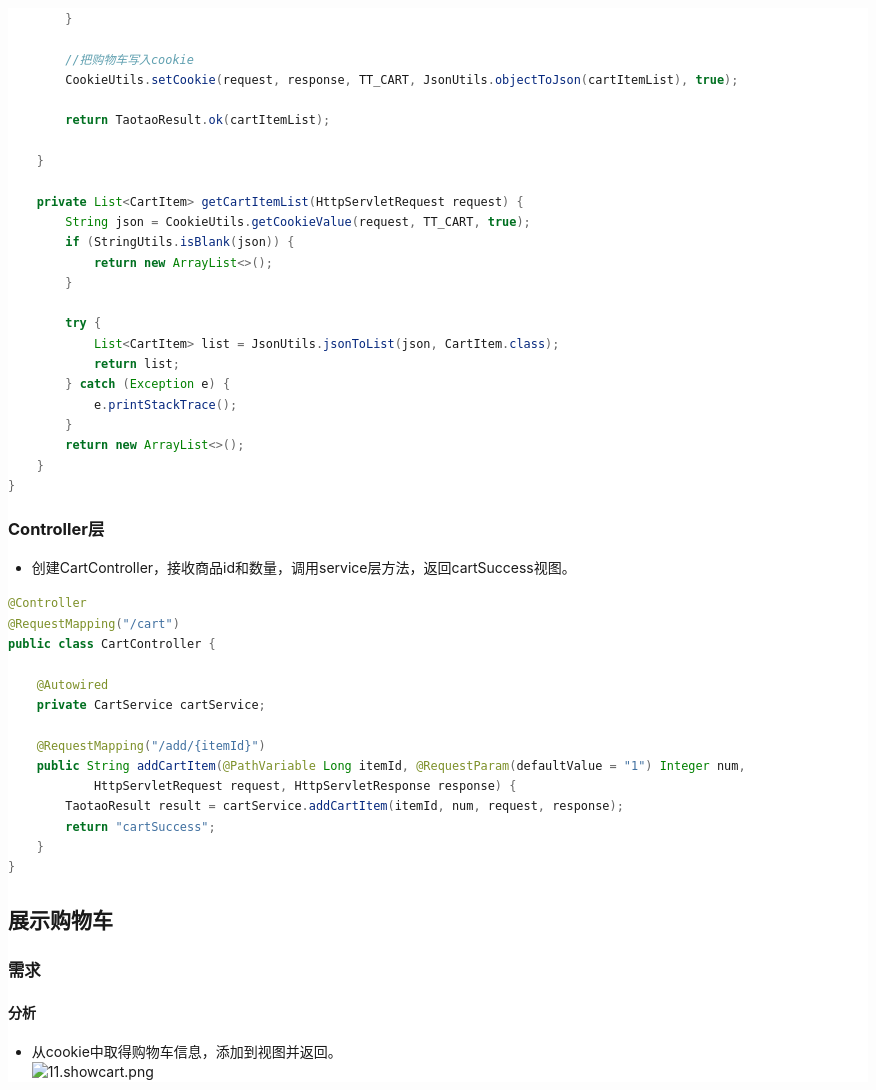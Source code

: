 ```java
        }

        //把购物车写入cookie
        CookieUtils.setCookie(request, response, TT_CART, JsonUtils.objectToJson(cartItemList), true);

        return TaotaoResult.ok(cartItemList);

    }

    private List<CartItem> getCartItemList(HttpServletRequest request) {
        String json = CookieUtils.getCookieValue(request, TT_CART, true);
        if (StringUtils.isBlank(json)) {
            return new ArrayList<>();
        }

        try {
            List<CartItem> list = JsonUtils.jsonToList(json, CartItem.class);
            return list;
        } catch (Exception e) {
            e.printStackTrace();
        }
        return new ArrayList<>();
    }
}
```

### Controller层 ###
- 创建CartController，接收商品id和数量，调用service层方法，返回cartSuccess视图。
```java
@Controller
@RequestMapping("/cart")
public class CartController {

    @Autowired
    private CartService cartService;

    @RequestMapping("/add/{itemId}")
    public String addCartItem(@PathVariable Long itemId, @RequestParam(defaultValue = "1") Integer num,
            HttpServletRequest request, HttpServletResponse response) {
        TaotaoResult result = cartService.addCartItem(itemId, num, request, response);
        return "cartSuccess";
    }
}
```

## 展示购物车 ##
### 需求 ###
#### 分析 ####
- 从cookie中取得购物车信息，添加到视图并返回。<br>![11.showcart.png](https://img-blog.csdn.net/20180423101530881)
